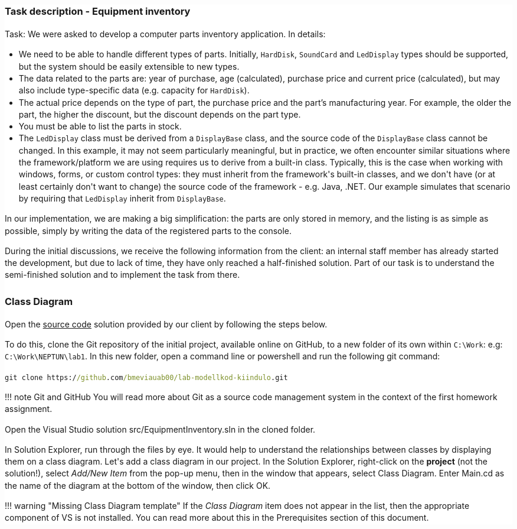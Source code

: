 ### Task description - Equipment inventory

Task: We were asked to develop a computer parts inventory application. In details:

- We need to be able to handle different types of parts. Initially, `HardDisk`, `SoundCard` and `LedDisplay` types should be supported, but the system should be easily extensible to new types.
- The data related to the parts are: year of purchase, age (calculated), purchase price and current price (calculated), but may also include type-specific data (e.g. capacity for `HardDisk`).
- The actual price depends on the type of part, the purchase price and the part’s manufacturing year. For example, the older the part, the higher the discount, but the discount depends on the part type.
- You must be able to list the parts in stock.
- The `LedDisplay` class must be derived from a `DisplayBase` class, and the source code of the `DisplayBase` class cannot be changed. In this example, it may not seem particularly meaningful, but in practice, we often encounter similar situations where the framework/platform we are using requires us to derive from a built-in class. Typically, this is the case when working with windows, forms, or custom control types: they must inherit from the framework's built-in classes, and we don't have (or at least certainly don't want to change) the source code of the framework - e.g. Java, .NET. Our example simulates that scenario by requiring that `LedDisplay` inherit from `DisplayBase`.

In our implementation, we are making a big simplification: the parts are only stored in memory, and the listing is as simple as possible, simply by writing the data of the registered parts to the console.

During the initial discussions, we receive the following information from the client: an internal staff member has already started the development, but due to lack of time, they have only reached a half-finished solution. Part of our task is to understand the semi-finished solution and to implement the task from there.

### Class Diagram

Open the [source code](https://github.com/bmeviauab00/lab-modellkod-kiindulo) solution provided by our client by following the steps below.

To do this, clone the Git repository of the initial project, available online on GitHub, to a new folder of its own within `C:\Work`: e.g: `C:\Work\NEPTUN\lab1`. In this new folder, open a command line or powershell and run the following git command:

```cmd
git clone https://github.com/bmeviauab00/lab-modellkod-kiindulo.git
```

!!! note Git and GitHub
    You will read more about Git as a source code management system in the context of the first homework assignment.

Open the Visual Studio solution src/EquipmentInventory.sln in the cloned folder.

In Solution Explorer, run through the files by eye. It would help to understand the relationships between classes by displaying them on a class diagram. Let's add a class diagram in our project. In the Solution Explorer, right-click on the **project** (not the solution!), select *Add/New Item* from the pop-up menu, then in the window that appears, select Class Diagram. Enter Main.cd as the name of the diagram at the bottom of the window, then click OK.

!!! warning "Missing Class Diagram template"
     If the *Class Diagram* item does not appear in the list, then the appropriate component of VS is not installed. You can read more about this in the Prerequisites section of this document.
